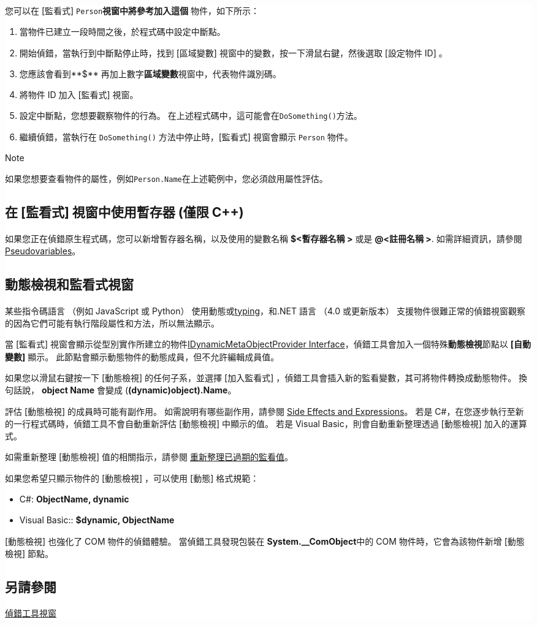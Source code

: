  您可以在 [監看式] `Person`**視窗中將參考加入這個** 物件，如下所示：  
  
1.  當物件已建立一段時間之後，於程式碼中設定中斷點。  
  
2.  開始偵錯，當執行到中斷點停止時，找到 [區域變數]  視窗中的變數，按一下滑鼠右鍵，然後選取 [設定物件 ID] 。  
  
3.  您應該會看到**$** 再加上數字**區域變數**視窗中，代表物件識別碼。  
  
4.  將物件 ID 加入 [監看式] 視窗。  
  
5.  設定中斷點，您想要觀察物件的行為。  在上述程式碼中，這可能會在`DoSomething()`方法。  
  
6.  繼續偵錯，當執行在 `DoSomething()` 方法中停止時，[監看式]  視窗會顯示 `Person` 物件。  
  
> [!NOTE]
>  如果您想要查看物件的屬性，例如`Person.Name`在上述範例中，您必須啟用屬性評估。  
  
## <a name="using-registers-in-the-watch-window-c-only"></a>在 [監看式] 視窗中使用暫存器 (僅限 C++)  
 如果您正在偵錯原生程式碼，您可以新增暫存器名稱，以及使用的變數名稱 **$\<暫存器名稱 >** 或是 **@\<註冊名稱 >**.  如需詳細資訊，請參閱 [Pseudovariables](../debugger/pseudovariables.md)。  
  
## <a name="dynamic-view-and-the-watch-window"></a>動態檢視和監看式視窗  
 某些指令碼語言 （例如 JavaScript 或 Python） 使用動態或[typing](https://en.wikipedia.org/wiki/Duck_typing)，和.NET 語言 （4.0 或更新版本） 支援物件很難正常的偵錯視窗觀察的因為它們可能有執行階段屬性和方法，所以無法顯示。  
  
 當 [監看式] 視窗會顯示從型別實作所建立的物件[IDynamicMetaObjectProvider Interface](/dotnet/api/system.dynamic.idynamicmetaobjectprovider?view=netframework-4.7)，偵錯工具會加入一個特殊**動態檢視**節點以 **[自動變數]** 顯示。 此節點會顯示動態物件的動態成員，但不允許編輯成員值。  
  
 如果您以滑鼠右鍵按一下 [動態檢視]  的任何子系，並選擇 [加入監看式] ，偵錯工具會插入新的監看變數，其可將物件轉換成動態物件。 換句話說， **object Name** 會變成 (**(dynamic)object).Name**。  
  
 評估 [動態檢視]  的成員時可能有副作用。 如需說明有哪些副作用，請參閱 [Side Effects and Expressions](#bkmk_sideEffects)。 若是 C#，在您逐步執行至新的一行程式碼時，偵錯工具不會自動重新評估 [動態檢視]  中顯示的值。 若是 Visual Basic，則會自動重新整理透過 [動態檢視]  加入的運算式。  
  
 如需重新整理 [動態檢視] 值的相關指示，請參閱 [重新整理已過期的監看值](#bkmk_refreshWatch)。  
  
 如果您希望只顯示物件的 [動態檢視]  ，可以使用 [動態]  格式規範：  
  
-   C#: **ObjectName, dynamic**  
  
-   Visual Basic:: **$dynamic, ObjectName**  
  
 [動態檢視]  也強化了 COM 物件的偵錯體驗。 當偵錯工具發現包裝在 **System.__ComObject**中的 COM 物件時，它會為該物件新增 [動態檢視]  節點。  
  
## <a name="see-also"></a>另請參閱  
 [偵錯工具視窗](../debugger/debugger-windows.md)
